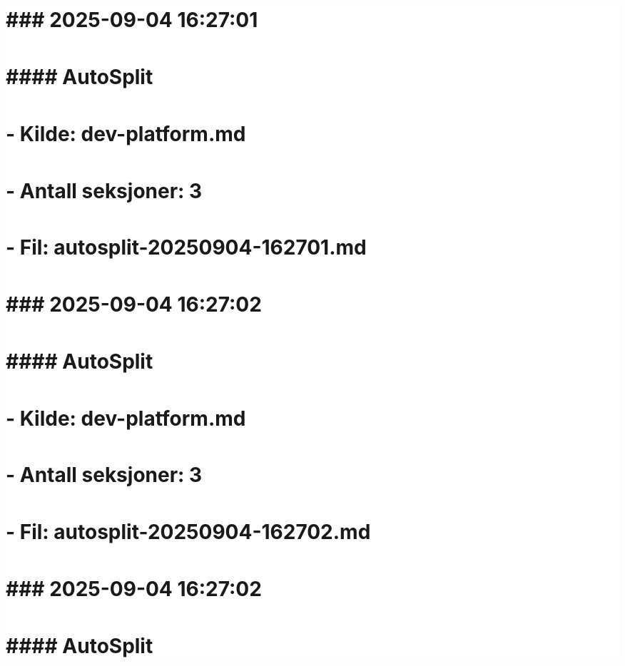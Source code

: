 #

# \### 2025-09-04 16:27:01

# \#### AutoSplit

# \- Kilde: dev-platform.md

# \- Antall seksjoner: 3

# \- Fil: autosplit-20250904-162701.md

#

#

#

#

# \### 2025-09-04 16:27:02

# \#### AutoSplit

# \- Kilde: dev-platform.md

# \- Antall seksjoner: 3

# \- Fil: autosplit-20250904-162702.md

#

#

#

#

# \### 2025-09-04 16:27:02

# \#### AutoSplit
